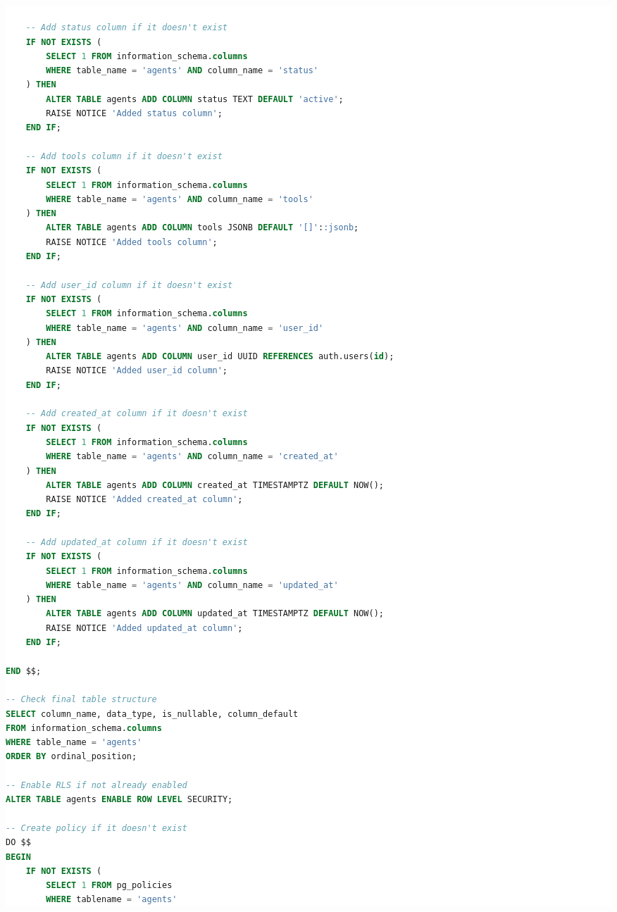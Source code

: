 ```sql

    -- Add status column if it doesn't exist
    IF NOT EXISTS (
        SELECT 1 FROM information_schema.columns 
        WHERE table_name = 'agents' AND column_name = 'status'
    ) THEN
        ALTER TABLE agents ADD COLUMN status TEXT DEFAULT 'active';
        RAISE NOTICE 'Added status column';
    END IF;

    -- Add tools column if it doesn't exist
    IF NOT EXISTS (
        SELECT 1 FROM information_schema.columns 
        WHERE table_name = 'agents' AND column_name = 'tools'
    ) THEN
        ALTER TABLE agents ADD COLUMN tools JSONB DEFAULT '[]'::jsonb;
        RAISE NOTICE 'Added tools column';
    END IF;

    -- Add user_id column if it doesn't exist
    IF NOT EXISTS (
        SELECT 1 FROM information_schema.columns 
        WHERE table_name = 'agents' AND column_name = 'user_id'
    ) THEN
        ALTER TABLE agents ADD COLUMN user_id UUID REFERENCES auth.users(id);
        RAISE NOTICE 'Added user_id column';
    END IF;

    -- Add created_at column if it doesn't exist
    IF NOT EXISTS (
        SELECT 1 FROM information_schema.columns 
        WHERE table_name = 'agents' AND column_name = 'created_at'
    ) THEN
        ALTER TABLE agents ADD COLUMN created_at TIMESTAMPTZ DEFAULT NOW();
        RAISE NOTICE 'Added created_at column';
    END IF;

    -- Add updated_at column if it doesn't exist
    IF NOT EXISTS (
        SELECT 1 FROM information_schema.columns 
        WHERE table_name = 'agents' AND column_name = 'updated_at'
    ) THEN
        ALTER TABLE agents ADD COLUMN updated_at TIMESTAMPTZ DEFAULT NOW();
        RAISE NOTICE 'Added updated_at column';
    END IF;

END $$;

-- Check final table structure
SELECT column_name, data_type, is_nullable, column_default
FROM information_schema.columns 
WHERE table_name = 'agents' 
ORDER BY ordinal_position;

-- Enable RLS if not already enabled
ALTER TABLE agents ENABLE ROW LEVEL SECURITY;

-- Create policy if it doesn't exist
DO $$
BEGIN
    IF NOT EXISTS (
        SELECT 1 FROM pg_policies 
        WHERE tablename = 'agents' 
```